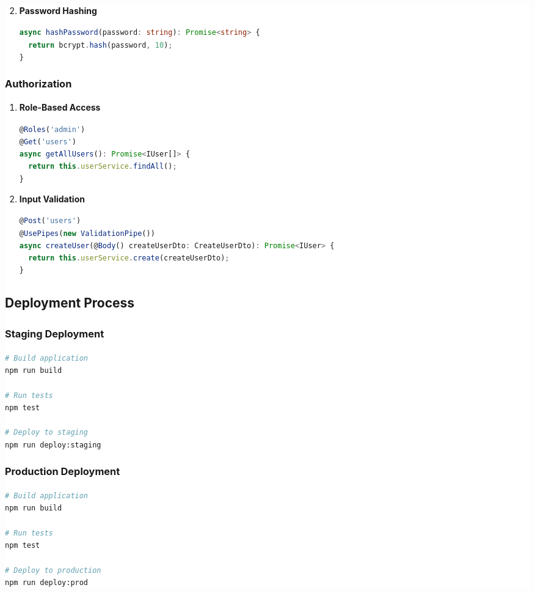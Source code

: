 2. **Password Hashing**
   ```typescript
   async hashPassword(password: string): Promise<string> {
     return bcrypt.hash(password, 10);
   }
   ```

### Authorization

1. **Role-Based Access**
   ```typescript
   @Roles('admin')
   @Get('users')
   async getAllUsers(): Promise<IUser[]> {
     return this.userService.findAll();
   }
   ```

2. **Input Validation**
   ```typescript
   @Post('users')
   @UsePipes(new ValidationPipe())
   async createUser(@Body() createUserDto: CreateUserDto): Promise<IUser> {
     return this.userService.create(createUserDto);
   }
   ```

## Deployment Process

### Staging Deployment

```bash
# Build application
npm run build

# Run tests
npm test

# Deploy to staging
npm run deploy:staging
```

### Production Deployment

```bash
# Build application
npm run build

# Run tests
npm test

# Deploy to production
npm run deploy:prod
```
